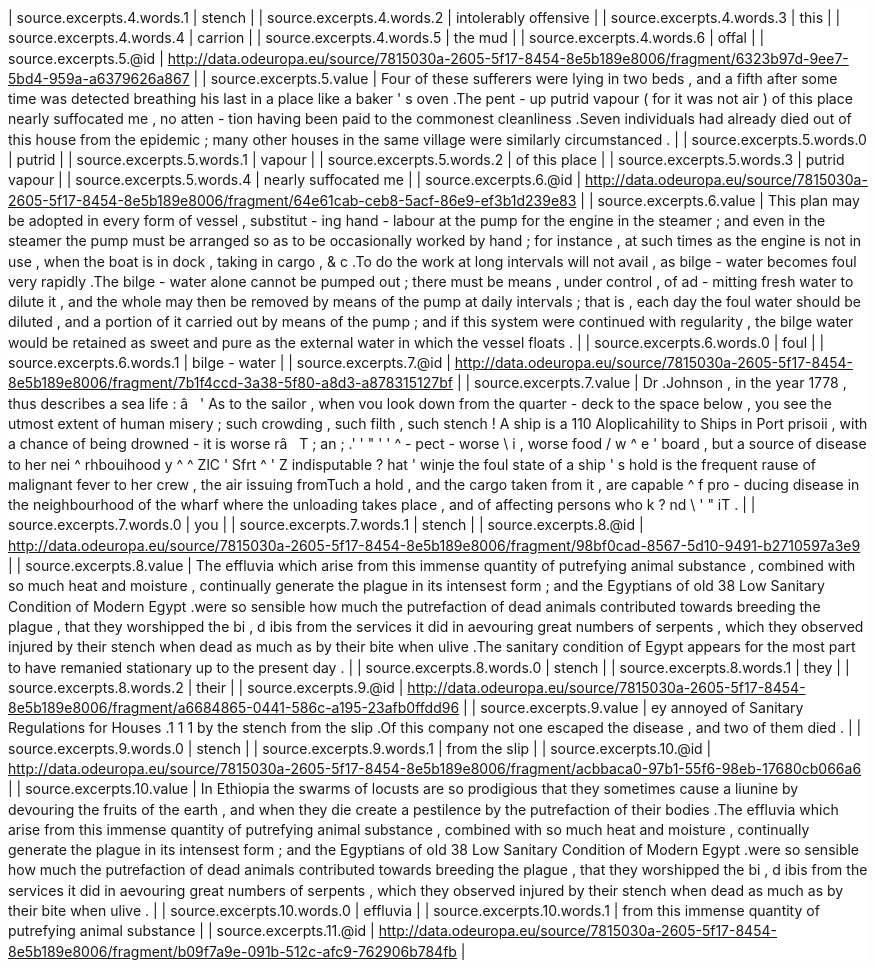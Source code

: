 | source.excerpts.4.words.1 | stench |
| source.excerpts.4.words.2 | intolerably offensive |
| source.excerpts.4.words.3 | this |
| source.excerpts.4.words.4 | carrion |
| source.excerpts.4.words.5 | the mud |
| source.excerpts.4.words.6 | offal |
| source.excerpts.5.@id | http://data.odeuropa.eu/source/7815030a-2605-5f17-8454-8e5b189e8006/fragment/6323b97d-9ee7-5bd4-959a-a6379626a867 |
| source.excerpts.5.value | Four of these sufferers were lying in two beds , and a fifth after some time was detected breathing his last in a place like a baker ' s oven .The pent - up putrid vapour ( for it was not air ) of this place nearly suffocated me , no atten - tion having been paid to the commonest cleanliness .Seven individuals had already died out of this house from the epidemic ; many other houses in the same village were similarly circumstanced . |
| source.excerpts.5.words.0 | putrid |
| source.excerpts.5.words.1 | vapour |
| source.excerpts.5.words.2 | of this place |
| source.excerpts.5.words.3 | putrid vapour |
| source.excerpts.5.words.4 | nearly suffocated me |
| source.excerpts.6.@id | http://data.odeuropa.eu/source/7815030a-2605-5f17-8454-8e5b189e8006/fragment/64e61cab-ceb8-5acf-86e9-ef3b1d239e83 |
| source.excerpts.6.value | This plan may be adopted in every form of vessel , substitut - ing hand - labour at the pump for the engine in the steamer ; and even in the steamer the pump must be arranged so as to be occasionally worked by hand ; for instance , at such times as the engine is not in use , when the boat is in dock , taking in cargo , & c .To do the work at long intervals will not avail , as bilge - water becomes foul very rapidly .The bilge - water alone cannot be pumped out ; there must be means , under control , of ad - mitting fresh water to dilute it , and the whole may then be removed by means of the pump at daily intervals ; that is , each day the foul water should be diluted , and a portion of it carried out by means of the pump ; and if this system were continued with regularity , the bilge water would be retained as sweet and pure as the external water in which the vessel floats . |
| source.excerpts.6.words.0 | foul |
| source.excerpts.6.words.1 | bilge - water |
| source.excerpts.7.@id | http://data.odeuropa.eu/source/7815030a-2605-5f17-8454-8e5b189e8006/fragment/7b1f4ccd-3a38-5f80-a8d3-a878315127bf |
| source.excerpts.7.value | Dr .Johnson , in the year 1778 , thus describes a sea life : â   ' As to the sailor , when vou look down from the quarter - deck to the space below , you see the utmost extent of human misery ; such crowding , such filth , such stench ! A ship is a 110 Aloplicahility to Ships in Port prisoii , with a chance of being drowned - it is worse râ   T ; an ; .' ' " ' ' ^ - pect - worse \ i , worse food / w ^ e ' board , but a source of disease to her nei ^ rhbouihood y ^ ^ ZlC ' Sfrt ^ ' Z indisputable ? hat ' winje the foul state of a ship ' s hold is the frequent rause of malignant fever to her crew , the air issuing fromTuch a hold , and the cargo taken from it , are capable ^ f pro - ducing disease in the neighbourhood of the wharf where the unloading takes place , and of affecting persons who k ? nd \ ' " iT . |
| source.excerpts.7.words.0 | you |
| source.excerpts.7.words.1 | stench |
| source.excerpts.8.@id | http://data.odeuropa.eu/source/7815030a-2605-5f17-8454-8e5b189e8006/fragment/98bf0cad-8567-5d10-9491-b2710597a3e9 |
| source.excerpts.8.value | The effluvia which arise from this immense quantity of putrefying animal substance , combined with so much heat and moisture , continually generate the plague in its intensest form ; and the Egyptians of old 38 Low Sanitary Condition of Modern Egypt .were so sensible how much the putrefaction of dead animals contributed towards breeding the plague , that they worshipped the bi , d ibis from the services it did in aevouring great numbers of serpents , which they observed injured by their stench when dead as much as by their bite when ulive .The sanitary condition of Egypt appears for the most part to have remanied stationary up to the present day . |
| source.excerpts.8.words.0 | stench |
| source.excerpts.8.words.1 | they |
| source.excerpts.8.words.2 | their |
| source.excerpts.9.@id | http://data.odeuropa.eu/source/7815030a-2605-5f17-8454-8e5b189e8006/fragment/a6684865-0441-586c-a195-23afb0ffdd96 |
| source.excerpts.9.value | ey annoyed of Sanitary Regulations for Houses .1 1 1 by the stench from the slip .Of this company not one escaped the disease , and two of them died . |
| source.excerpts.9.words.0 | stench |
| source.excerpts.9.words.1 | from the slip |
| source.excerpts.10.@id | http://data.odeuropa.eu/source/7815030a-2605-5f17-8454-8e5b189e8006/fragment/acbbaca0-97b1-55f6-98eb-17680cb066a6 |
| source.excerpts.10.value | In Ethiopia the swarms of locusts are so prodigious that they sometimes cause a liunine by devouring the fruits of the earth , and when they die create a pestilence by the putrefaction of their bodies .The effluvia which arise from this immense quantity of putrefying animal substance , combined with so much heat and moisture , continually generate the plague in its intensest form ; and the Egyptians of old 38 Low Sanitary Condition of Modern Egypt .were so sensible how much the putrefaction of dead animals contributed towards breeding the plague , that they worshipped the bi , d ibis from the services it did in aevouring great numbers of serpents , which they observed injured by their stench when dead as much as by their bite when ulive . |
| source.excerpts.10.words.0 | effluvia |
| source.excerpts.10.words.1 | from this immense quantity of putrefying animal substance |
| source.excerpts.11.@id | http://data.odeuropa.eu/source/7815030a-2605-5f17-8454-8e5b189e8006/fragment/b09f7a9e-091b-512c-afc9-762906b784fb |